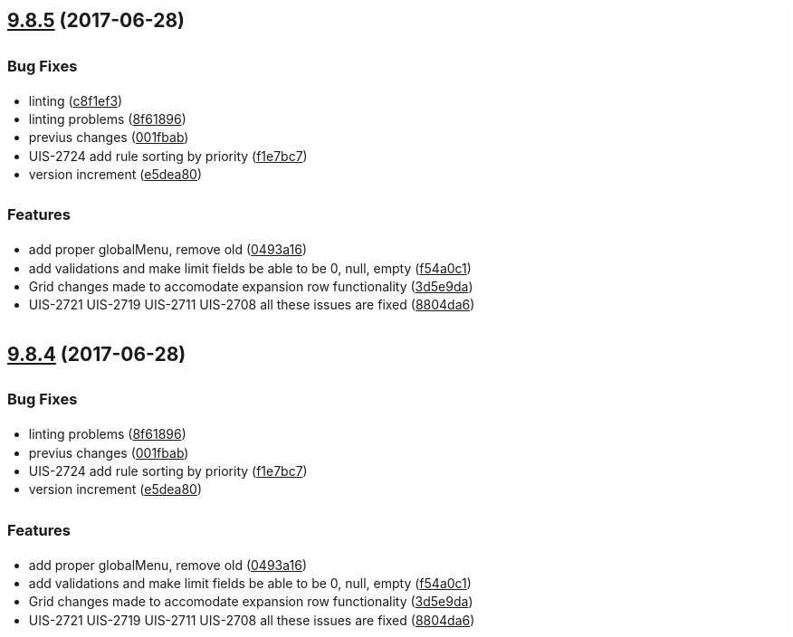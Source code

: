
<a name="9.8.5"></a>
## [9.8.5](https://github.com/softwaregroup-bg/ut-rule/compare/v9.8.3...v9.8.5) (2017-06-28)


### Bug Fixes

* linting ([c8f1ef3](https://github.com/softwaregroup-bg/ut-rule/commit/c8f1ef3))
* linting problems ([8f61896](https://github.com/softwaregroup-bg/ut-rule/commit/8f61896))
* previus changes ([001fbab](https://github.com/softwaregroup-bg/ut-rule/commit/001fbab))
* UIS-2724 add rule sorting by priority ([f1e7bc7](https://github.com/softwaregroup-bg/ut-rule/commit/f1e7bc7))
* version increment ([e5dea80](https://github.com/softwaregroup-bg/ut-rule/commit/e5dea80))


### Features

* add proper globalMenu, remove old ([0493a16](https://github.com/softwaregroup-bg/ut-rule/commit/0493a16))
* add validations and make limit fields be able to be 0, null, empty ([f54a0c1](https://github.com/softwaregroup-bg/ut-rule/commit/f54a0c1))
* Grid changes made to accomodate expansion row functionality ([3d5e9da](https://github.com/softwaregroup-bg/ut-rule/commit/3d5e9da))
* UIS-2721 UIS-2719 UIS-2711 UIS-2708 all these issues are fixed ([8804da6](https://github.com/softwaregroup-bg/ut-rule/commit/8804da6))



<a name="9.8.4"></a>
## [9.8.4](https://github.com/softwaregroup-bg/ut-rule/compare/v9.8.3...v9.8.4) (2017-06-28)


### Bug Fixes

* linting problems ([8f61896](https://github.com/softwaregroup-bg/ut-rule/commit/8f61896))
* previus changes ([001fbab](https://github.com/softwaregroup-bg/ut-rule/commit/001fbab))
* UIS-2724 add rule sorting by priority ([f1e7bc7](https://github.com/softwaregroup-bg/ut-rule/commit/f1e7bc7))
* version increment ([e5dea80](https://github.com/softwaregroup-bg/ut-rule/commit/e5dea80))


### Features

* add proper globalMenu, remove old ([0493a16](https://github.com/softwaregroup-bg/ut-rule/commit/0493a16))
* add validations and make limit fields be able to be 0, null, empty ([f54a0c1](https://github.com/softwaregroup-bg/ut-rule/commit/f54a0c1))
* Grid changes made to accomodate expansion row functionality ([3d5e9da](https://github.com/softwaregroup-bg/ut-rule/commit/3d5e9da))
* UIS-2721 UIS-2719 UIS-2711 UIS-2708 all these issues are fixed ([8804da6](https://github.com/softwaregroup-bg/ut-rule/commit/8804da6))
